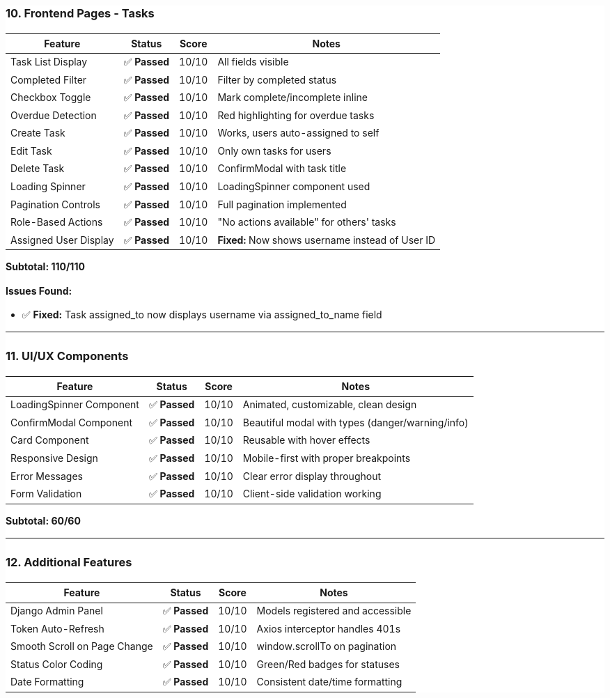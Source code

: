 ### 10. Frontend Pages - Tasks

| Feature | Status | Score | Notes |
|---------|--------|-------|-------|
| Task List Display | ✅ **Passed** | 10/10 | All fields visible |
| Completed Filter | ✅ **Passed** | 10/10 | Filter by completed status |
| Checkbox Toggle | ✅ **Passed** | 10/10 | Mark complete/incomplete inline |
| Overdue Detection | ✅ **Passed** | 10/10 | Red highlighting for overdue tasks |
| Create Task | ✅ **Passed** | 10/10 | Works, users auto-assigned to self |
| Edit Task | ✅ **Passed** | 10/10 | Only own tasks for users |
| Delete Task | ✅ **Passed** | 10/10 | ConfirmModal with task title |
| Loading Spinner | ✅ **Passed** | 10/10 | LoadingSpinner component used |
| Pagination Controls | ✅ **Passed** | 10/10 | Full pagination implemented |
| Role-Based Actions | ✅ **Passed** | 10/10 | "No actions available" for others' tasks |
| Assigned User Display | ✅ **Passed** | 10/10 | **Fixed:** Now shows username instead of User ID |

**Subtotal: 110/110**

**Issues Found:**
- ✅ **Fixed:** Task assigned_to now displays username via assigned_to_name field

---

### 11. UI/UX Components

| Feature | Status | Score | Notes |
|---------|--------|-------|-------|
| LoadingSpinner Component | ✅ **Passed** | 10/10 | Animated, customizable, clean design |
| ConfirmModal Component | ✅ **Passed** | 10/10 | Beautiful modal with types (danger/warning/info) |
| Card Component | ✅ **Passed** | 10/10 | Reusable with hover effects |
| Responsive Design | ✅ **Passed** | 10/10 | Mobile-first with proper breakpoints |
| Error Messages | ✅ **Passed** | 10/10 | Clear error display throughout |
| Form Validation | ✅ **Passed** | 10/10 | Client-side validation working |

**Subtotal: 60/60**

---

### 12. Additional Features

| Feature | Status | Score | Notes |
|---------|--------|-------|-------|
| Django Admin Panel | ✅ **Passed** | 10/10 | Models registered and accessible |
| Token Auto-Refresh | ✅ **Passed** | 10/10 | Axios interceptor handles 401s |
| Smooth Scroll on Page Change | ✅ **Passed** | 10/10 | window.scrollTo on pagination |
| Status Color Coding | ✅ **Passed** | 10/10 | Green/Red badges for statuses |
| Date Formatting | ✅ **Passed** | 10/10 | Consistent date/time formatting |
